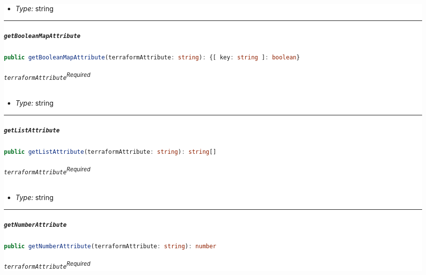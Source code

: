 - *Type:* string

---

##### `getBooleanMapAttribute` <a name="getBooleanMapAttribute" id="rhizo-co-terraform-provider-oci.stackMonitoringMonitoredResourcesAssociateMonitoredResource.StackMonitoringMonitoredResourcesAssociateMonitoredResource.getBooleanMapAttribute"></a>

```typescript
public getBooleanMapAttribute(terraformAttribute: string): {[ key: string ]: boolean}
```

###### `terraformAttribute`<sup>Required</sup> <a name="terraformAttribute" id="rhizo-co-terraform-provider-oci.stackMonitoringMonitoredResourcesAssociateMonitoredResource.StackMonitoringMonitoredResourcesAssociateMonitoredResource.getBooleanMapAttribute.parameter.terraformAttribute"></a>

- *Type:* string

---

##### `getListAttribute` <a name="getListAttribute" id="rhizo-co-terraform-provider-oci.stackMonitoringMonitoredResourcesAssociateMonitoredResource.StackMonitoringMonitoredResourcesAssociateMonitoredResource.getListAttribute"></a>

```typescript
public getListAttribute(terraformAttribute: string): string[]
```

###### `terraformAttribute`<sup>Required</sup> <a name="terraformAttribute" id="rhizo-co-terraform-provider-oci.stackMonitoringMonitoredResourcesAssociateMonitoredResource.StackMonitoringMonitoredResourcesAssociateMonitoredResource.getListAttribute.parameter.terraformAttribute"></a>

- *Type:* string

---

##### `getNumberAttribute` <a name="getNumberAttribute" id="rhizo-co-terraform-provider-oci.stackMonitoringMonitoredResourcesAssociateMonitoredResource.StackMonitoringMonitoredResourcesAssociateMonitoredResource.getNumberAttribute"></a>

```typescript
public getNumberAttribute(terraformAttribute: string): number
```

###### `terraformAttribute`<sup>Required</sup> <a name="terraformAttribute" id="rhizo-co-terraform-provider-oci.stackMonitoringMonitoredResourcesAssociateMonitoredResource.StackMonitoringMonitoredResourcesAssociateMonitoredResource.getNumberAttribute.parameter.terraformAttribute"></a>
